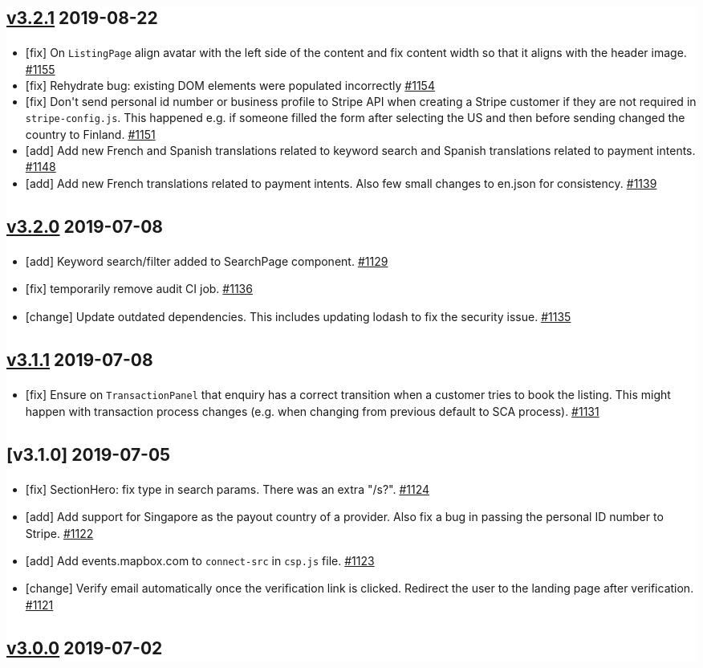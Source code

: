 ## [v3.2.1] 2019-08-22

- [fix] On `ListingPage` align avatar with the left side of the content and fix content width so
  that it aligns with the header image.
  [#1155](https://github.com/sharetribe/flex-template-web/pull/1155)
- [fix] Rehydrate bug: existing DOM elements were populated incorrectly
  [#1154](https://github.com/sharetribe/flex-template-web/pull/1154)
- [fix] Don't send personal id number or business profile to Stripe API when creating a Stripe
  customer if they are not required in `stripe-config.js`. This happened e.g. if someone filled the
  form after selecting the US and then before sending changed the country to Finland.
  [#1151](https://github.com/sharetribe/flex-template-web/pull/1151)
- [add] Add new French and Spanish translations related to keyword search and Spanish translations
  related to payment intents. [#1148](https://github.com/sharetribe/flex-template-web/pull/1148)
- [add] Add new French translations related to payment intents. Also few small changes to en.json
  for consistency. [#1139](https://github.com/sharetribe/flex-template-web/pull/1139)

[v3.2.1]: https://github.com/sharetribe/flex-template-web/compare/v3.2.0...v3.2.1

## [v3.2.0] 2019-07-08

- [add] Keyword search/filter added to SearchPage component.
  [#1129](https://github.com/sharetribe/flex-template-web/pull/1129)
- [fix] temporarily remove audit CI job.
  [#1136](https://github.com/sharetribe/flex-template-web/pull/1136)
- [change] Update outdated dependencies. This includes updating lodash to fix the security issue.
  [#1135](https://github.com/sharetribe/flex-template-web/pull/1135)

  [v3.2.0]: https://github.com/sharetribe/flex-template-web/compare/v3.1.1...v3.2.0

## [v3.1.1] 2019-07-08

- [fix] Ensure on `TransactionPanel` that enquiry has a correct transition when a customer tries to
  book the listing. This might happen with transaction process changes (e.g. when changing from
  previous default to SCA process).
  [#1131](https://github.com/sharetribe/flex-template-web/pull/1131)

  [v3.1.1]: https://github.com/sharetribe/flex-template-web/compare/v3.1.0...v3.1.1

## [v3.1.0] 2019-07-05

- [fix] SectionHero: fix type in search params. There was an extra "/s?".
  [#1124](https://github.com/sharetribe/flex-template-web/pull/1124)
- [add] Add support for Singapore as the payout country of a provider. Also fix a bug in passing the
  personal ID number to Stripe. [#1122](https://github.com/sharetribe/flex-template-web/pull/1122)
- [add] Add events.mapbox.com to `connect-src` in `csp.js` file.
  [#1123](https://github.com/sharetribe/flex-template-web/pull/1123)
- [change] Verify email automatically once the verification link is clicked. Redirect the user to
  the landing page after verification.
  [#1121](https://github.com/sharetribe/flex-template-web/pull/1121)

  [v3.0.0]: https://github.com/sharetribe/flex-template-web/compare/v3.0.0...v3.1.0

## [v3.0.0] 2019-07-02


  [v11.1.0]: https://github.com/sharetribe/ftw-product/compare/v11.0.0.../v11.1.0
  [v11.0.0]: https://github.com/sharetribe/ftw-product/compare/v10.1.0.../v11.0.0
  [v10.1.0]: https://github.com/sharetribe/ftw-product/compare/v10.0.3...v10.1.0
  [v10.0.3]: https://github.com/sharetribe/ftw-product/compare/v10.0.2...v10.0.3
  [v10.0.2]: https://github.com/sharetribe/ftw-product/compare/v10.0.1...v10.0.2
  [v10.0.1]: https://github.com/sharetribe/ftw-product/compare/v10.0.0...v10.0.1
  [v10.0.0]: https://github.com/sharetribe/ftw-product/compare/v9.3.1...v10.0.0
  [v9.3.0]: https://github.com/sharetribe/ftw-product/compare/v9.3.0...v9.3.1
  [v9.3.0]: https://github.com/sharetribe/ftw-product/compare/v9.2.0...v9.3.0
  [v9.2.0]: https://github.com/sharetribe/ftw-daily/compare/v9.1.2...v9.2.0
  [v9.1.2]: https://github.com/sharetribe/ftw-product/compare/v9.1.1...v9.1.2
  [v9.1.1]: https://github.com/sharetribe/ftw-product/compare/v9.1.0...v9.1.1
  [v9.1.0]: https://github.com/sharetribe/ftw-product/compare/v9.0.1...v9.1.0
  [v9.0.1]: https://github.com/sharetribe/ftw-product/compare/v9.0.0...v9.0.1
  [v8.3.0]: https://github.com/sharetribe/ftw-daily/compare/v8.2.0...v8.3.0
  [v8.2.0]: https://github.com/sharetribe/ftw-daily/compare/v8.1.1...v8.2.0
  [v8.1.1]: https://github.com/sharetribe/ftw-daily/compare/v8.1.0...v8.1.1
  [v8.1.0]: https://github.com/sharetribe/ftw-daily/compare/v8.0.0...v8.1.0
  [v8.0.0]: https://github.com/sharetribe/ftw-daily/compare/v7.3.0...v8.0.0
  [v7.3.0]: https://github.com/sharetribe/ftw-daily/compare/v7.2.0...v7.3.0
  [v7.2.0]: https://github.com/sharetribe/ftw-daily/compare/v7.1.0...v7.2.0
  [v7.1.0]: https://github.com/sharetribe/ftw-daily/compare/v7.0.0...v7.1.0
  [v7.0.0]: https://github.com/sharetribe/ftw-daily/compare/v6.5.0...v7.0.0
  [v6.5.0]: https://github.com/sharetribe/ftw-daily/compare/v6.4.2...v6.5.0
  [v6.4.2]: https://github.com/sharetribe/ftw-daily/compare/v6.4.1...v6.4.2
  [v6.4.1]: https://github.com/sharetribe/ftw-daily/compare/v6.4.0...v6.4.1
  [v6.4.0]: https://github.com/sharetribe/ftw-daily/compare/v6.3.1...v6.4.0
[v6.3.1]: https://github.com/sharetribe/ftw-daily/compare/v6.3.0...v6.3.1
[v6.3.0]: https://github.com/sharetribe/ftw-daily/compare/v6.2.0...v6.3.0
[v6.2.0]: https://github.com/sharetribe/flex-template-web/compare/v6.1.1...v6.2.0
[v6.1.1]: https://github.com/sharetribe/flex-template-web/compare/v6.1.0...v6.1.1
[v6.1.0]: https://github.com/sharetribe/flex-template-web/compare/v6.0.0...v6.1.0
[v6.0.0]: https://github.com/sharetribe/flex-template-web/compare/v5.0.0...v6.0.0
[v5.0.0]: https://github.com/sharetribe/flex-template-web/compare/v4.5.0...v5.0.0
[v4.5.0]: https://github.com/sharetribe/flex-template-web/compare/v4.4.3...v4.5.0
[v4.4.3]: https://github.com/sharetribe/flex-template-web/compare/v4.4.2...v4.4.3
[v4.4.2]: https://github.com/sharetribe/flex-template-web/compare/v4.4.1...v4.4.2
[v4.4.1]: https://github.com/sharetribe/flex-template-web/compare/v4.4.0...v4.4.1
[v4.4.0]: https://github.com/sharetribe/flex-template-web/compare/v4.3.0...v4.4.0
  [v4.3.0]: https://github.com/sharetribe/flex-template-web/compare/v4.2.0...v4.3.0
  [v4.2.0]: https://github.com/sharetribe/flex-template-web/compare/v4.1.0...v4.2.0
  [v4.0.1]: https://github.com/sharetribe/flex-template-web/compare/v4.0.0...v4.1.0
  [v4.0.0]: https://github.com/sharetribe/flex-template-web/compare/v3.7.0...v4.0.0
  [v3.7.0]: https://github.com/sharetribe/flex-template-web/compare/v3.6.1...v3.7.0
  [v3.6.1]: https://github.com/sharetribe/flex-template-web/compare/v3.6.0...v3.6.1
  [v3.6.0]: https://github.com/sharetribe/flex-template-web/compare/v3.5.1...v3.6.0
  [v3.5.1]: https://github.com/sharetribe/flex-template-web/compare/v3.5.0...v3.5.1
  [v3.5.0]: https://github.com/sharetribe/flex-template-web/compare/v3.4.0...v3.5.0
  [v3.4.0]: https://github.com/sharetribe/flex-template-web/compare/v3.3.0...v3.4.0
[v3.3.0]: https://github.com/sharetribe/flex-template-web/compare/v3.2.1...v3.3.0
  [v3.0.0]: https://github.com/sharetribe/flex-template-web/compare/v2.17.1...v3.0.0
  [v2.17.1]: https://github.com/sharetribe/flex-template-web/compare/v2.17.0...v2.17.1
  [v2.17.0]: https://github.com/sharetribe/flex-template-web/compare/v2.16.0...v2.17.0
  [v2.16.0]: https://github.com/sharetribe/flex-template-web/compare/v2.15.0...v2.16.0
  [v2.15.0]: https://github.com/sharetribe/flex-template-web/compare/v2.14.0...v2.15.0
  [v2.14.0]: https://github.com/sharetribe/flex-template-web/compare/v2.13.1...v2.14.0
  [v2.13.1]: https://github.com/sharetribe/flex-template-web/compare/v2.13.0...v2.13.1
  [v2.13.0]: https://github.com/sharetribe/flex-template-web/compare/v2.12.1...v2.13.0
  [v2.12.0]: https://github.com/sharetribe/flex-template-web/compare/v2.11.1...v2.12.0
  [v2.11.0]: https://github.com/sharetribe/flex-template-web/compare/v2.11.0...v2.11.1
  [v2.11.0]: https://github.com/sharetribe/flex-template-web/compare/v2.10.0...v2.11.0